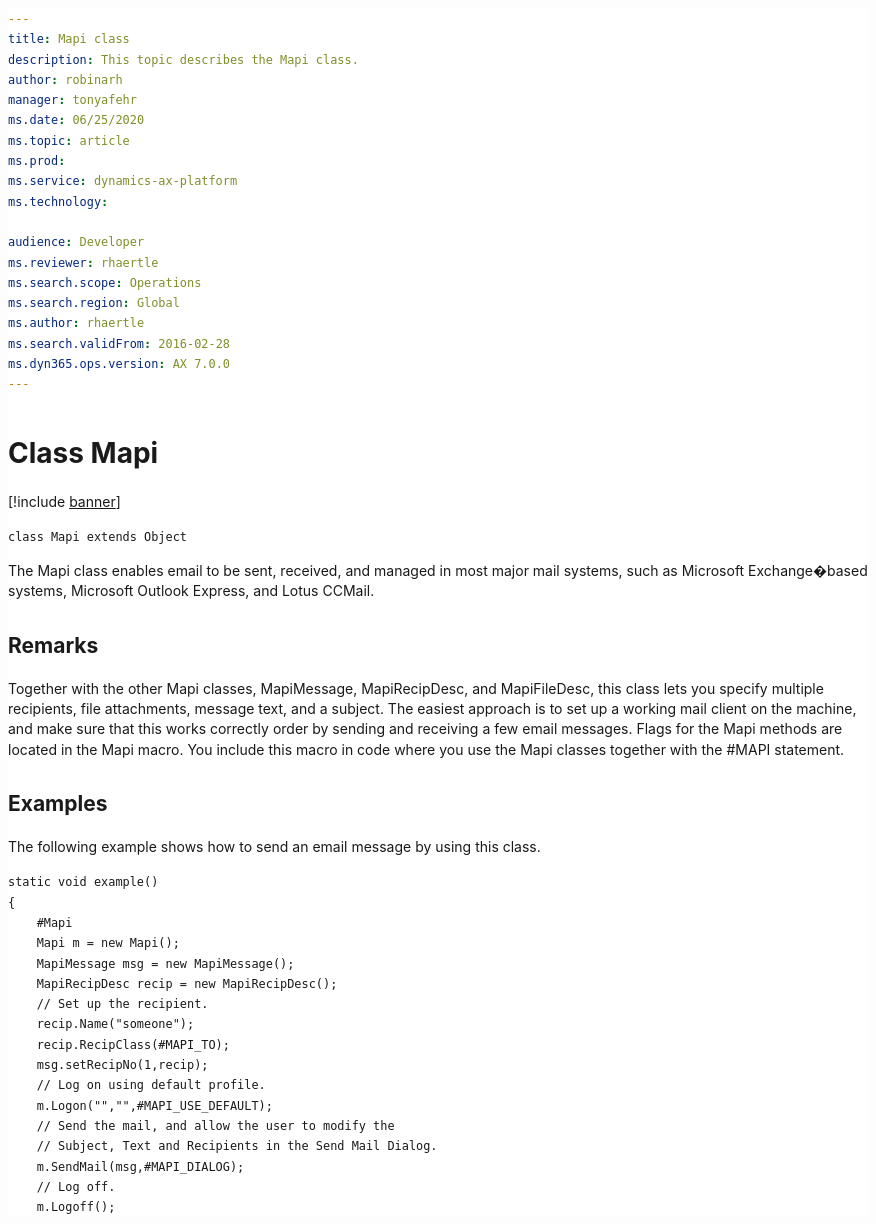 ```yaml
---
title: Mapi class
description: This topic describes the Mapi class.
author: robinarh
manager: tonyafehr
ms.date: 06/25/2020
ms.topic: article
ms.prod: 
ms.service: dynamics-ax-platform
ms.technology: 

audience: Developer
ms.reviewer: rhaertle
ms.search.scope: Operations
ms.search.region: Global
ms.author: rhaertle
ms.search.validFrom: 2016-02-28
ms.dyn365.ops.version: AX 7.0.0
---
```


# Class Mapi

[!include [banner](../../includes/banner.md)]

```xpp
class Mapi extends Object
```

The Mapi class enables email to be sent, received, and managed in most major mail systems, such as Microsoft Exchange�based systems, Microsoft Outlook Express, and Lotus CCMail.

## Remarks

Together with the other Mapi classes, MapiMessage, MapiRecipDesc, and MapiFileDesc, this class lets you specify multiple recipients, file attachments, message text, and a subject. The easiest approach is to set up a working mail client on the machine, and make sure that this works correctly order by sending and receiving a few email messages. Flags for the Mapi methods are located in the Mapi macro. You include this macro in code where you use the Mapi classes together with the \#MAPI statement.

## Examples

The following example shows how to send an email message by using this class.

```xpp
static void example() 
{ 
    #Mapi 
    Mapi m = new Mapi(); 
    MapiMessage msg = new MapiMessage(); 
    MapiRecipDesc recip = new MapiRecipDesc(); 
    // Set up the recipient. 
    recip.Name("someone"); 
    recip.RecipClass(#MAPI_TO); 
    msg.setRecipNo(1,recip); 
    // Log on using default profile. 
    m.Logon("","",#MAPI_USE_DEFAULT); 
    // Send the mail, and allow the user to modify the 
    // Subject, Text and Recipients in the Send Mail Dialog. 
    m.SendMail(msg,#MAPI_DIALOG); 
    // Log off. 
    m.Logoff(); 
```